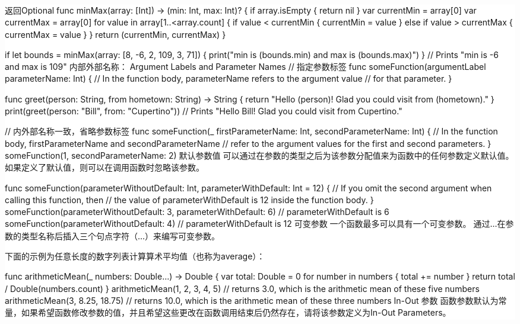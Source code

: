 返回Optional
func minMax(array: [Int]) -> (min: Int, max: Int)? {
    if array.isEmpty { return nil }
    var currentMin = array[0]
    var currentMax = array[0]
    for value in array[1..<array.count] {
        if value < currentMin {
            currentMin = value
        } else if value > currentMax {
            currentMax = value
        }
    }
    return (currentMin, currentMax)
}

if let bounds = minMax(array: [8, -6, 2, 109, 3, 71]) {
    print("min is \(bounds.min) and max is \(bounds.max)")
}
// Prints "min is -6 and max is 109"
内部外部名称： Argument Labels and Parameter Names
// 指定参数标签
func someFunction(argumentLabel parameterName: Int) {
    // In the function body, parameterName refers to the argument value
    // for that parameter.
}

func greet(person: String, from hometown: String) -> String {
    return "Hello \(person)!  Glad you could visit from \(hometown)."
}
print(greet(person: "Bill", from: "Cupertino"))
// Prints "Hello Bill!  Glad you could visit from Cupertino."

// 内外部名称一致，省略参数标签
func someFunction(_ firstParameterName: Int, secondParameterName: Int) {
    // In the function body, firstParameterName and secondParameterName
    // refer to the argument values for the first and second parameters.
}
someFunction(1, secondParameterName: 2)
默认参数值
可以通过在参数的类型之后为该参数分配值来为函数中的任何参数定义默认值。如果定义了默认值，则可以在调用函数时忽略该参数。

func someFunction(parameterWithoutDefault: Int, parameterWithDefault: Int = 12) {
    // If you omit the second argument when calling this function, then
    // the value of parameterWithDefault is 12 inside the function body.
}
someFunction(parameterWithoutDefault: 3, parameterWithDefault: 6) // parameterWithDefault is 6
someFunction(parameterWithoutDefault: 4) // parameterWithDefault is 12
可变参数
一个函数最多可以具有一个可变参数。 通过...在参数的类型名称后插入三个句点字符（...）来编写可变参数。

下面的示例为任意长度的数字列表计算算术平均值（也称为average）：

func arithmeticMean(_ numbers: Double...) -> Double {
    var total: Double = 0
    for number in numbers {
        total += number
    }
    return total / Double(numbers.count)
}
arithmeticMean(1, 2, 3, 4, 5)
// returns 3.0, which is the arithmetic mean of these five numbers
arithmeticMean(3, 8.25, 18.75)
// returns 10.0, which is the arithmetic mean of these three numbers
In-Out 参数
函数参数默认为常量，如果希望函数修改参数的值，并且希望这些更改在函数调用结束后仍然存在，请将该参数定义为In-Out Parameters。
